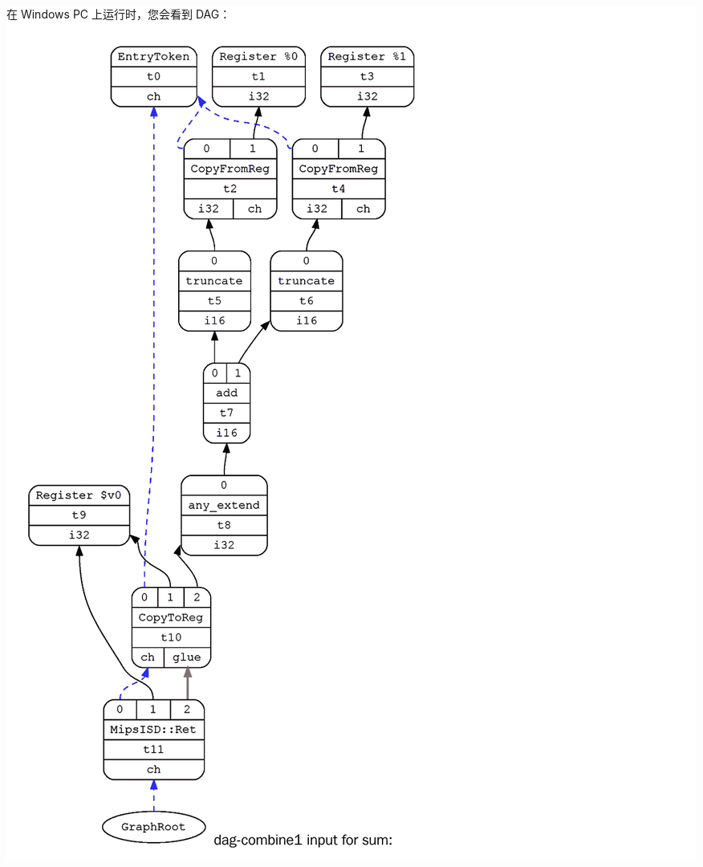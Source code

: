 在 Windows PC 上运行时，您会看到 DAG：

![Figure 9.1 – Constructed selection DAG for the sum.ll file ](img/Figure_9.1_B15647.jpg)
